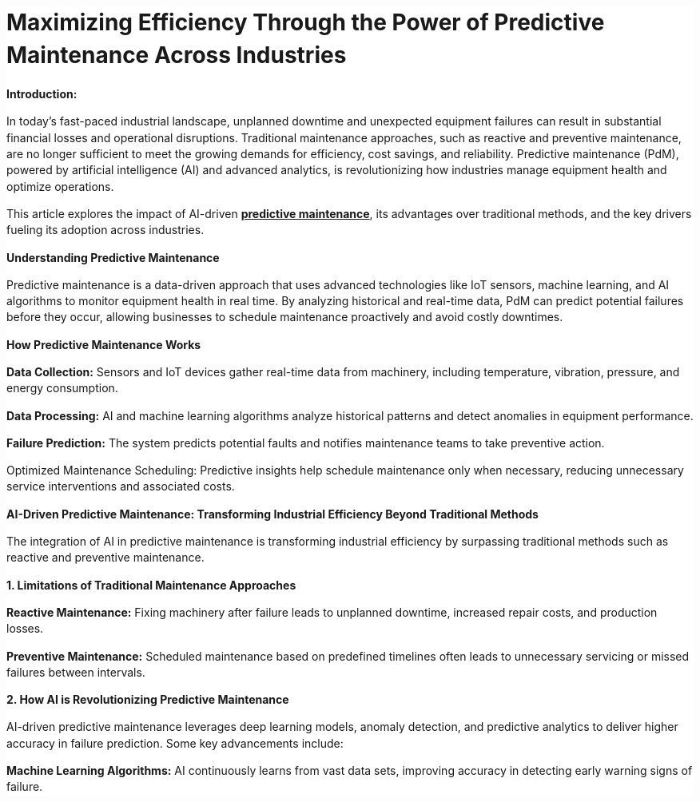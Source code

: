# Maximizing Efficiency Through the Power of Predictive Maintenance Across Industries

**Introduction:**

In today’s fast-paced industrial landscape, unplanned downtime and unexpected equipment failures can result in substantial financial losses and operational disruptions. Traditional maintenance approaches, such as reactive and preventive maintenance, are no longer sufficient to meet the growing demands for efficiency, cost savings, and reliability. Predictive maintenance (PdM), powered by artificial intelligence (AI) and advanced analytics, is revolutionizing how industries manage equipment health and optimize operations.

This article explores the impact of AI-driven **[predictive maintenance](https://www.nextmsc.com/report/predictive-maintenance-market)**, its advantages over traditional methods, and the key drivers fueling its adoption across industries.

**Understanding Predictive Maintenance**

Predictive maintenance is a data-driven approach that uses advanced technologies like IoT sensors, machine learning, and AI algorithms to monitor equipment health in real time. By analyzing historical and real-time data, PdM can predict potential failures before they occur, allowing businesses to schedule maintenance proactively and avoid costly downtimes.

**How Predictive Maintenance Works**

**Data Collection:** Sensors and IoT devices gather real-time data from machinery, including temperature, vibration, pressure, and energy consumption.

**Data Processing:** AI and machine learning algorithms analyze historical patterns and detect anomalies in equipment performance.

**Failure Prediction:** The system predicts potential faults and notifies maintenance teams to take preventive action.

Optimized Maintenance Scheduling: Predictive insights help schedule maintenance only when necessary, reducing unnecessary service interventions and associated costs.

**AI-Driven Predictive Maintenance: Transforming Industrial Efficiency Beyond Traditional Methods**

The integration of AI in predictive maintenance is transforming industrial efficiency by surpassing traditional methods such as reactive and preventive maintenance.

**1. Limitations of Traditional Maintenance Approaches**

**Reactive Maintenance:** Fixing machinery after failure leads to unplanned downtime, increased repair costs, and production losses.

**Preventive Maintenance:** Scheduled maintenance based on predefined timelines often leads to unnecessary servicing or missed failures between intervals.

**2. How AI is Revolutionizing Predictive Maintenance**

AI-driven predictive maintenance leverages deep learning models, anomaly detection, and predictive analytics to deliver higher accuracy in failure prediction. Some key advancements include:

**Machine Learning Algorithms:** AI continuously learns from vast data sets, improving accuracy in detecting early warning signs of failure.
